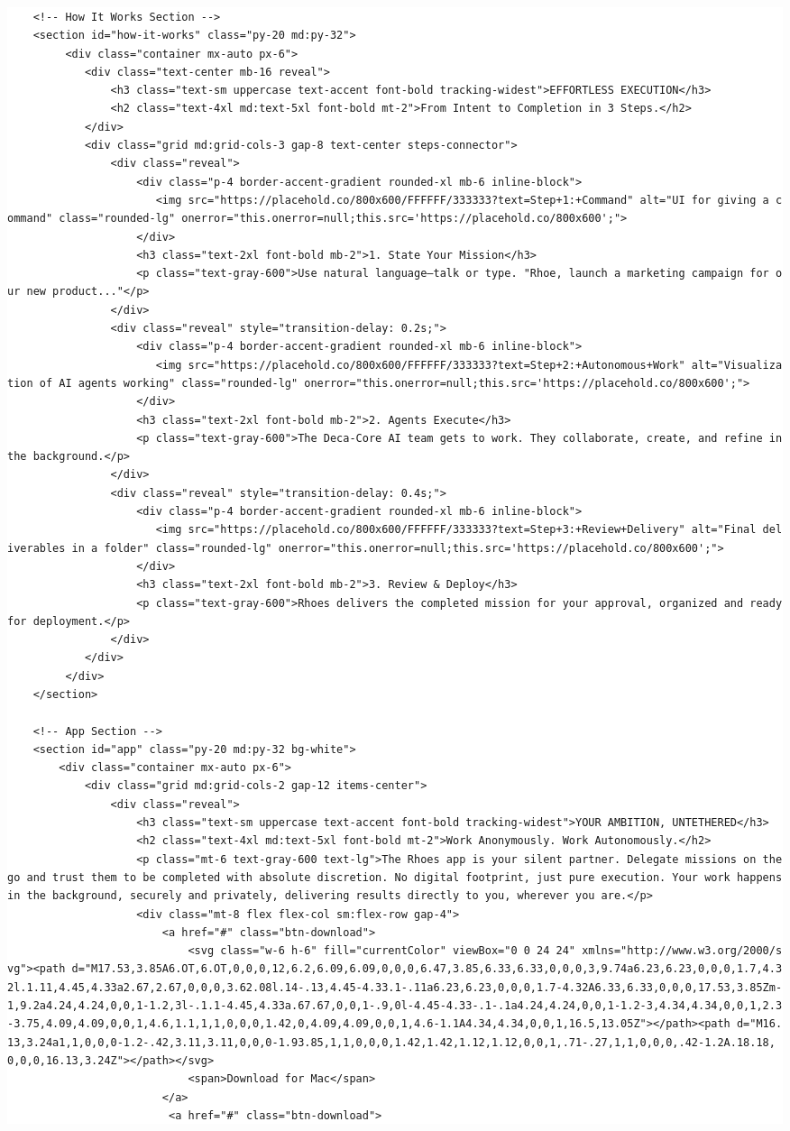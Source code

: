         <!-- How It Works Section -->
        <section id="how-it-works" class="py-20 md:py-32">
             <div class="container mx-auto px-6">
                <div class="text-center mb-16 reveal">
                    <h3 class="text-sm uppercase text-accent font-bold tracking-widest">EFFORTLESS EXECUTION</h3>
                    <h2 class="text-4xl md:text-5xl font-bold mt-2">From Intent to Completion in 3 Steps.</h2>
                </div>
                <div class="grid md:grid-cols-3 gap-8 text-center steps-connector">
                    <div class="reveal">
                        <div class="p-4 border-accent-gradient rounded-xl mb-6 inline-block">
                           <img src="https://placehold.co/800x600/FFFFFF/333333?text=Step+1:+Command" alt="UI for giving a command" class="rounded-lg" onerror="this.onerror=null;this.src='https://placehold.co/800x600';">
                        </div>
                        <h3 class="text-2xl font-bold mb-2">1. State Your Mission</h3>
                        <p class="text-gray-600">Use natural language—talk or type. "Rhoe, launch a marketing campaign for our new product..."</p>
                    </div>
                    <div class="reveal" style="transition-delay: 0.2s;">
                        <div class="p-4 border-accent-gradient rounded-xl mb-6 inline-block">
                           <img src="https://placehold.co/800x600/FFFFFF/333333?text=Step+2:+Autonomous+Work" alt="Visualization of AI agents working" class="rounded-lg" onerror="this.onerror=null;this.src='https://placehold.co/800x600';">
                        </div>
                        <h3 class="text-2xl font-bold mb-2">2. Agents Execute</h3>
                        <p class="text-gray-600">The Deca-Core AI team gets to work. They collaborate, create, and refine in the background.</p>
                    </div>
                    <div class="reveal" style="transition-delay: 0.4s;">
                        <div class="p-4 border-accent-gradient rounded-xl mb-6 inline-block">
                           <img src="https://placehold.co/800x600/FFFFFF/333333?text=Step+3:+Review+Delivery" alt="Final deliverables in a folder" class="rounded-lg" onerror="this.onerror=null;this.src='https://placehold.co/800x600';">
                        </div>
                        <h3 class="text-2xl font-bold mb-2">3. Review & Deploy</h3>
                        <p class="text-gray-600">Rhoes delivers the completed mission for your approval, organized and ready for deployment.</p>
                    </div>
                </div>
             </div>
        </section>

        <!-- App Section -->
        <section id="app" class="py-20 md:py-32 bg-white">
            <div class="container mx-auto px-6">
                <div class="grid md:grid-cols-2 gap-12 items-center">
                    <div class="reveal">
                        <h3 class="text-sm uppercase text-accent font-bold tracking-widest">YOUR AMBITION, UNTETHERED</h3>
                        <h2 class="text-4xl md:text-5xl font-bold mt-2">Work Anonymously. Work Autonomously.</h2>
                        <p class="mt-6 text-gray-600 text-lg">The Rhoes app is your silent partner. Delegate missions on the go and trust them to be completed with absolute discretion. No digital footprint, just pure execution. Your work happens in the background, securely and privately, delivering results directly to you, wherever you are.</p>
                        <div class="mt-8 flex flex-col sm:flex-row gap-4">
                            <a href="#" class="btn-download">
                                <svg class="w-6 h-6" fill="currentColor" viewBox="0 0 24 24" xmlns="http://www.w3.org/2000/svg"><path d="M17.53,3.85A6.OT,6.OT,0,0,0,12,6.2,6.09,6.09,0,0,0,6.47,3.85,6.33,6.33,0,0,0,3,9.74a6.23,6.23,0,0,0,1.7,4.32l.1.11,4.45,4.33a2.67,2.67,0,0,0,3.62.08l.14-.13,4.45-4.33.1-.11a6.23,6.23,0,0,0,1.7-4.32A6.33,6.33,0,0,0,17.53,3.85Zm-1,9.2a4.24,4.24,0,0,1-1.2,3l-.1.1-4.45,4.33a.67.67,0,0,1-.9,0l-4.45-4.33-.1-.1a4.24,4.24,0,0,1-1.2-3,4.34,4.34,0,0,1,2.3-3.75,4.09,4.09,0,0,1,4.6,1.1,1,1,0,0,0,1.42,0,4.09,4.09,0,0,1,4.6-1.1A4.34,4.34,0,0,1,16.5,13.05Z"></path><path d="M16.13,3.24a1,1,0,0,0-1.2-.42,3.11,3.11,0,0,0-1.93.85,1,1,0,0,0,1.42,1.42,1.12,1.12,0,0,1,.71-.27,1,1,0,0,0,.42-1.2A.18.18,0,0,0,16.13,3.24Z"></path></svg>
                                <span>Download for Mac</span>
                            </a>
                             <a href="#" class="btn-download">